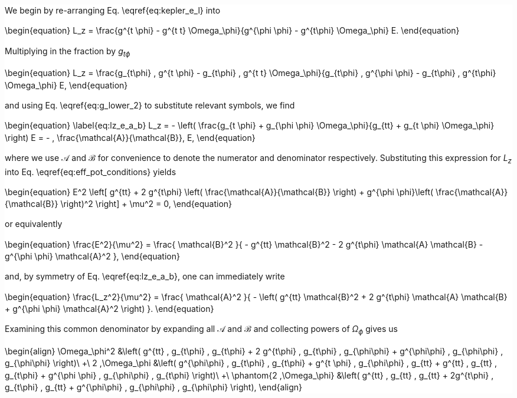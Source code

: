 We begin by re-arranging Eq. \eqref{eq:kepler_e_l} into

\begin{equation}
    L_z = \frac{g^{t \phi} - g^{t t} \Omega_\phi}{g^{\phi \phi} - g^{t\phi} \Omega_\phi} E.
\end{equation}

Multiplying in the fraction by $g_{t\phi}$

\begin{equation}
    L_z = \frac{g_{t\phi} \, g^{t \phi} - g_{t\phi} \, g^{t t} \Omega_\phi}{g_{t\phi} \, g^{\phi \phi} - g_{t\phi} \, g^{t\phi} \Omega_\phi} E,
\end{equation}

and using Eq. \eqref{eq:g_lower_2} to substitute relevant symbols, we find

\begin{equation}
    \label{eq:lz_e_a_b}
    L_z = - \left( \frac{g_{t \phi} + g_{\phi \phi} \Omega_\phi}{g_{tt} + g_{t \phi} \Omega_\phi} \right) E = - \, \frac{\mathcal{A}}{\mathcal{B}}\, E,
\end{equation}

where we use $\mathcal{A}$ and $\mathcal{B}$ for convenience to denote the numerator and denominator respectively. Substituting this expression for $L_z$ into Eq. \eqref{eq:eff_pot_conditions} yields

\begin{equation}
    E^2 \left[
        g^{tt} + 2 g^{t\phi} \left( \frac{\mathcal{A}}{\mathcal{B}} \right) + g^{\phi \phi}\left( \frac{\mathcal{A}}{\mathcal{B}} \right)^2
    \right] + \mu^2 = 0,
\end{equation}

or equivalently

\begin{equation}
    \frac{E^2}{\mu^2} = \frac{
        \mathcal{B}^2
    }{
        - g^{tt} \mathcal{B}^2  - 2 g^{t\phi} \mathcal{A} \mathcal{B} - g^{\phi \phi} \mathcal{A}^2
    },
\end{equation}

and, by symmetry of Eq. \eqref{eq:lz_e_a_b}, one can immediately write

\begin{equation}
    \frac{L_z^2}{\mu^2} = \frac{
        \mathcal{A}^2
    }{
        - \left( g^{tt} \mathcal{B}^2  + 2 g^{t\phi} \mathcal{A} \mathcal{B} + g^{\phi \phi} \mathcal{A}^2 \right)
    }.
\end{equation}

Examining this common denominator by expanding all $\mathcal{A}$ and $\mathcal{B}$ and collecting powers of $\Omega_\phi$ gives us

\begin{align}
    \Omega_\phi^2 &\left( 
        g^{tt} \, g_{t\phi} \, g_{t\phi} + 2 g^{t\phi} \, g_{t\phi} \, g_{\phi\phi} + g^{\phi\phi} \, g_{\phi\phi} \, g_{\phi\phi}
    \right)\\
    +\ 2 \,\Omega_\phi &\left( 
        g^{\phi\phi} \, g_{t\phi} \, g_{t\phi} + g^{t \phi} \, g_{\phi\phi} \, g_{tt} + g^{tt} \, g_{tt} \, g_{t\phi} + g^{\phi \phi} \, g_{\phi\phi} \, g_{t\phi}
    \right)\\
    +\ \phantom{2 \,\Omega_\phi} &\left( 
        g^{tt} \, g_{tt} \, g_{tt} + 2g^{t\phi} \, g_{t\phi} \, g_{tt} + g^{\phi\phi} \, g_{\phi\phi} \, g_{\phi\phi}
    \right),
\end{align}

